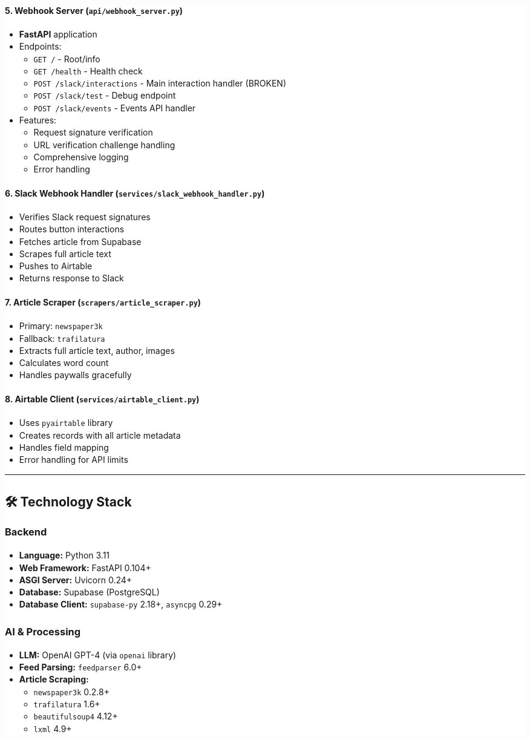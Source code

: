 #### 5. Webhook Server (`api/webhook_server.py`)
- **FastAPI** application
- Endpoints:
  - `GET /` - Root/info
  - `GET /health` - Health check
  - `POST /slack/interactions` - Main interaction handler (BROKEN)
  - `POST /slack/test` - Debug endpoint
  - `POST /slack/events` - Events API handler
- Features:
  - Request signature verification
  - URL verification challenge handling
  - Comprehensive logging
  - Error handling

#### 6. Slack Webhook Handler (`services/slack_webhook_handler.py`)
- Verifies Slack request signatures
- Routes button interactions
- Fetches article from Supabase
- Scrapes full article text
- Pushes to Airtable
- Returns response to Slack

#### 7. Article Scraper (`scrapers/article_scraper.py`)
- Primary: `newspaper3k`
- Fallback: `trafilatura`
- Extracts full article text, author, images
- Calculates word count
- Handles paywalls gracefully

#### 8. Airtable Client (`services/airtable_client.py`)
- Uses `pyairtable` library
- Creates records with all article metadata
- Handles field mapping
- Error handling for API limits

---

## 🛠️ Technology Stack

### Backend
- **Language:** Python 3.11
- **Web Framework:** FastAPI 0.104+
- **ASGI Server:** Uvicorn 0.24+
- **Database:** Supabase (PostgreSQL)
- **Database Client:** `supabase-py` 2.18+, `asyncpg` 0.29+

### AI & Processing
- **LLM:** OpenAI GPT-4 (via `openai` library)
- **Feed Parsing:** `feedparser` 6.0+
- **Article Scraping:** 
  - `newspaper3k` 0.2.8+
  - `trafilatura` 1.6+
  - `beautifulsoup4` 4.12+
  - `lxml` 4.9+
